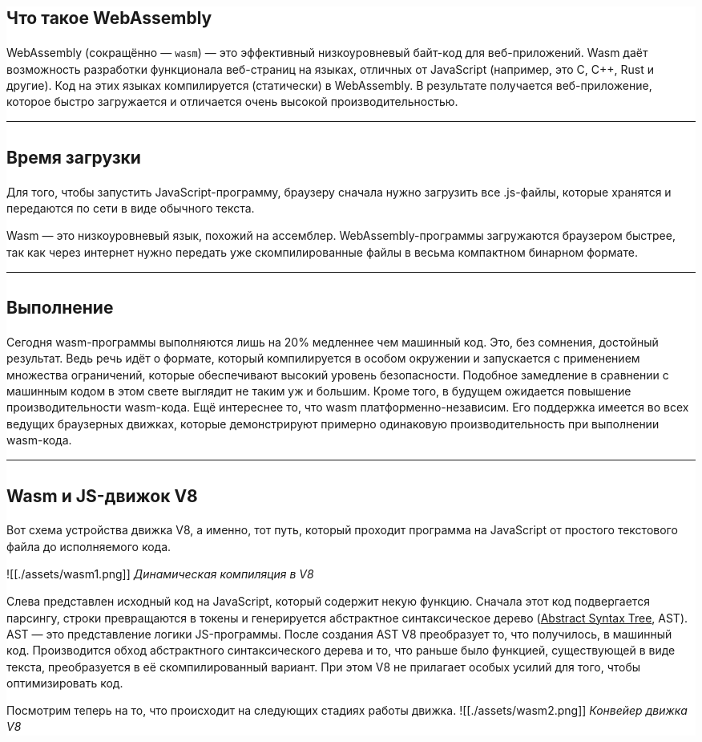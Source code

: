 ## Что такое WebAssembly

WebAssembly (сокращённо — `wasm`) — это эффективный низкоуровневый байт-код для веб-приложений. Wasm даёт возможность разработки функционала веб-страниц на языках, отличных от JavaScript (например, это C, C++, Rust и другие). Код на этих языках компилируется (статически) в WebAssembly. В результате получается веб-приложение, которое быстро загружается и отличается очень высокой производительностью.
  
---

## Время загрузки
  
Для того, чтобы запустить JavaScript-программу, браузеру сначала нужно загрузить все .js-файлы, которые хранятся и передаются по сети в виде обычного текста.  
  
Wasm — это низкоуровневый язык, похожий на ассемблер. WebAssembly-программы загружаются браузером быстрее, так как через интернет нужно передать уже скомпилированные файлы в весьма компактном бинарном формате.

---

## Выполнение

Сегодня wasm-программы выполняются лишь на 20% медленнее чем машинный код. Это, без сомнения, достойный результат. Ведь речь идёт о формате, который компилируется в особом окружении и запускается с применением множества ограничений, которые обеспечивают высокий уровень безопасности. Подобное замедление в сравнении с машинным кодом в этом свете выглядит не таким уж и большим. Кроме того, в будущем ожидается повышение производительности wasm-кода. Ещё интереснее то, что wasm платформенно-независим. Его поддержка имеется во всех ведущих браузерных движках, которые демонстрируют примерно одинаковую производительность при выполнении wasm-кода.  

---

## Wasm и JS-движок V8
  
Вот схема устройства движка V8, а именно, тот путь, который проходит программа на JavaScript от простого текстового файла до исполняемого кода.

![[./assets/wasm1.png]]
_Динамическая компиляция в V8_  
  
Слева представлен исходный код на JavaScript, который содержит некую функцию. Сначала этот код подвергается парсингу, строки превращаются в токены и генерируется абстрактное синтаксическое дерево ([Abstract Syntax Tree](https://en.wikipedia.org/wiki/Abstract_syntax_tree), AST). AST — это представление логики JS-программы. После создания AST V8 преобразует то, что получилось, в машинный код. Производится обход абстрактного синтаксического дерева и то, что раньше было функцией, существующей в виде текста, преобразуется в её скомпилированный вариант. При этом V8 не прилагает особых усилий для того, чтобы оптимизировать код.  
  
Посмотрим теперь на то, что происходит на следующих стадиях работы движка.
![[./assets/wasm2.png]]
_Конвейер движка V8_  
  